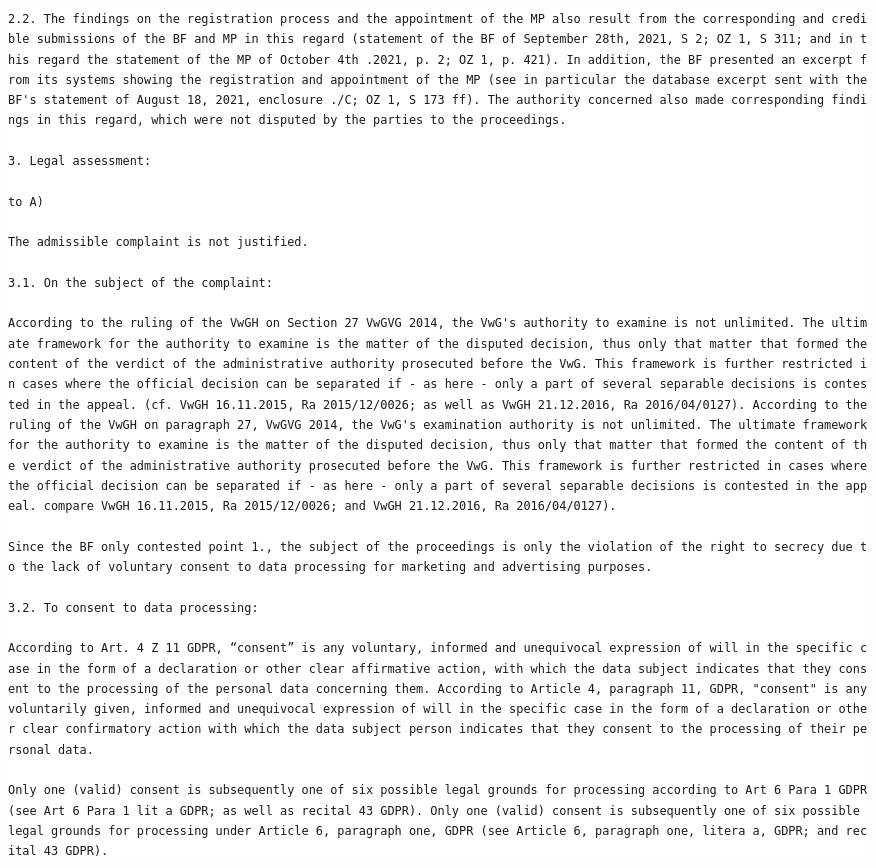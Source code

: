 ```
2.2. The findings on the registration process and the appointment of the MP also result from the corresponding and credible submissions of the BF and MP in this regard (statement of the BF of September 28th, 2021, S 2; OZ 1, S 311; and in this regard the statement of the MP of October 4th .2021, p. 2; OZ 1, p. 421). In addition, the BF presented an excerpt from its systems showing the registration and appointment of the MP (see in particular the database excerpt sent with the BF's statement of August 18, 2021, enclosure ./C; OZ 1, S 173 ff). The authority concerned also made corresponding findings in this regard, which were not disputed by the parties to the proceedings.

3. Legal assessment:

to A)

The admissible complaint is not justified.

3.1. On the subject of the complaint:

According to the ruling of the VwGH on Section 27 VwGVG 2014, the VwG's authority to examine is not unlimited. The ultimate framework for the authority to examine is the matter of the disputed decision, thus only that matter that formed the content of the verdict of the administrative authority prosecuted before the VwG. This framework is further restricted in cases where the official decision can be separated if - as here - only a part of several separable decisions is contested in the appeal. (cf. VwGH 16.11.2015, Ra 2015/12/0026; as well as VwGH 21.12.2016, Ra 2016/04/0127). According to the ruling of the VwGH on paragraph 27, VwGVG 2014, the VwG's examination authority is not unlimited. The ultimate framework for the authority to examine is the matter of the disputed decision, thus only that matter that formed the content of the verdict of the administrative authority prosecuted before the VwG. This framework is further restricted in cases where the official decision can be separated if - as here - only a part of several separable decisions is contested in the appeal. compare VwGH 16.11.2015, Ra 2015/12/0026; and VwGH 21.12.2016, Ra 2016/04/0127).

Since the BF only contested point 1., the subject of the proceedings is only the violation of the right to secrecy due to the lack of voluntary consent to data processing for marketing and advertising purposes.

3.2. To consent to data processing:

According to Art. 4 Z 11 GDPR, “consent” is any voluntary, informed and unequivocal expression of will in the specific case in the form of a declaration or other clear affirmative action, with which the data subject indicates that they consent to the processing of the personal data concerning them. According to Article 4, paragraph 11, GDPR, "consent" is any voluntarily given, informed and unequivocal expression of will in the specific case in the form of a declaration or other clear confirmatory action with which the data subject person indicates that they consent to the processing of their personal data.

Only one (valid) consent is subsequently one of six possible legal grounds for processing according to Art 6 Para 1 GDPR (see Art 6 Para 1 lit a GDPR; as well as recital 43 GDPR). Only one (valid) consent is subsequently one of six possible legal grounds for processing under Article 6, paragraph one, GDPR (see Article 6, paragraph one, litera a, GDPR; and recital 43 GDPR).

```